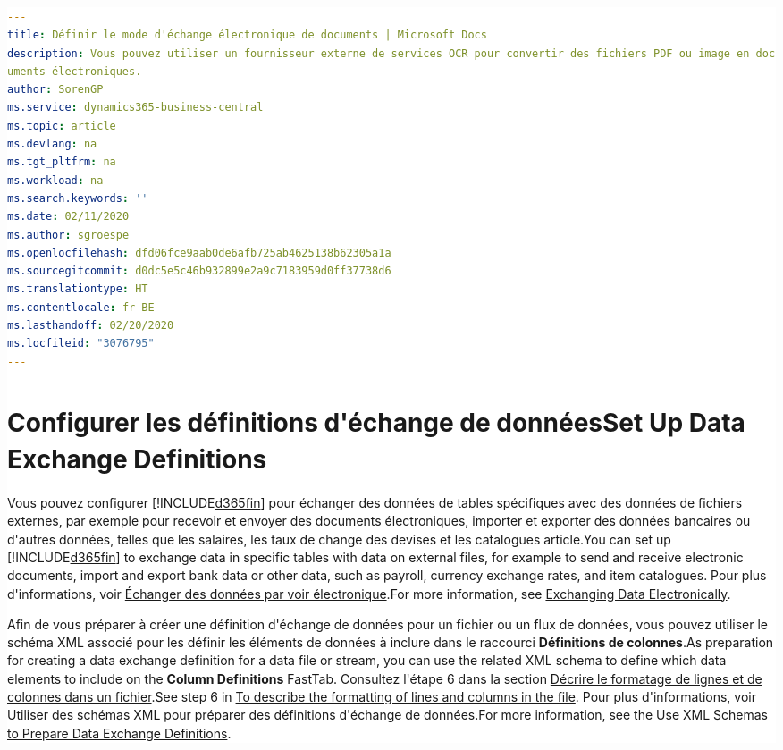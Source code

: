 ```yaml
---
title: Définir le mode d'échange électronique de documents | Microsoft Docs
description: Vous pouvez utiliser un fournisseur externe de services OCR pour convertir des fichiers PDF ou image en documents électroniques.
author: SorenGP
ms.service: dynamics365-business-central
ms.topic: article
ms.devlang: na
ms.tgt_pltfrm: na
ms.workload: na
ms.search.keywords: ''
ms.date: 02/11/2020
ms.author: sgroespe
ms.openlocfilehash: dfd06fce9aab0de6afb725ab4625138b62305a1a
ms.sourcegitcommit: d0dc5e5c46b932899e2a9c7183959d0ff37738d6
ms.translationtype: HT
ms.contentlocale: fr-BE
ms.lasthandoff: 02/20/2020
ms.locfileid: "3076795"
---
```

# <a name="set-up-data-exchange-definitions"></a><span data-ttu-id="b7d01-103">Configurer les définitions d'échange de données</span><span class="sxs-lookup"><span data-stu-id="b7d01-103">Set Up Data Exchange Definitions</span></span>
<span data-ttu-id="b7d01-104">Vous pouvez configurer [!INCLUDE[d365fin](includes/d365fin_md.md)] pour échanger des données de tables spécifiques avec des données de fichiers externes, par exemple pour recevoir et envoyer des documents électroniques, importer et exporter des données bancaires ou d'autres données, telles que les salaires, les taux de change des devises et les catalogues article.</span><span class="sxs-lookup"><span data-stu-id="b7d01-104">You can set up [!INCLUDE[d365fin](includes/d365fin_md.md)] to exchange data in specific tables with data on external files, for example to send and receive electronic documents, import and export bank data or other data, such as payroll, currency exchange rates, and item catalogues.</span></span> <span data-ttu-id="b7d01-105">Pour plus d'informations, voir [Échanger des données par voir électronique](across-data-exchange.md).</span><span class="sxs-lookup"><span data-stu-id="b7d01-105">For more information, see [Exchanging Data Electronically](across-data-exchange.md).</span></span>  

<span data-ttu-id="b7d01-106">Afin de vous préparer à créer une définition d'échange de données pour un fichier ou un flux de données, vous pouvez utiliser le schéma XML associé pour les définir les éléments de données à inclure dans le raccourci **Définitions de colonnes**.</span><span class="sxs-lookup"><span data-stu-id="b7d01-106">As preparation for creating a data exchange definition for a data file or stream, you can use the related XML schema to define which data elements to include on the **Column Definitions** FastTab.</span></span> <span data-ttu-id="b7d01-107">Consultez l'étape 6 dans la section [Décrire le formatage de lignes et de colonnes dans un fichier](across-how-to-set-up-data-exchange-definitions.md#to-describe-the-formatting-of-lines-and-columns-in-the-file).</span><span class="sxs-lookup"><span data-stu-id="b7d01-107">See step 6 in [To describe the formatting of lines and columns in the file](across-how-to-set-up-data-exchange-definitions.md#to-describe-the-formatting-of-lines-and-columns-in-the-file).</span></span> <span data-ttu-id="b7d01-108">Pour plus d'informations, voir [Utiliser des schémas XML pour préparer des définitions d'échange de données](across-how-to-use-xml-schemas-to-prepare-data-exchange-definitions.md).</span><span class="sxs-lookup"><span data-stu-id="b7d01-108">For more information, see the [Use XML Schemas to Prepare Data Exchange Definitions](across-how-to-use-xml-schemas-to-prepare-data-exchange-definitions.md).</span></span>  
